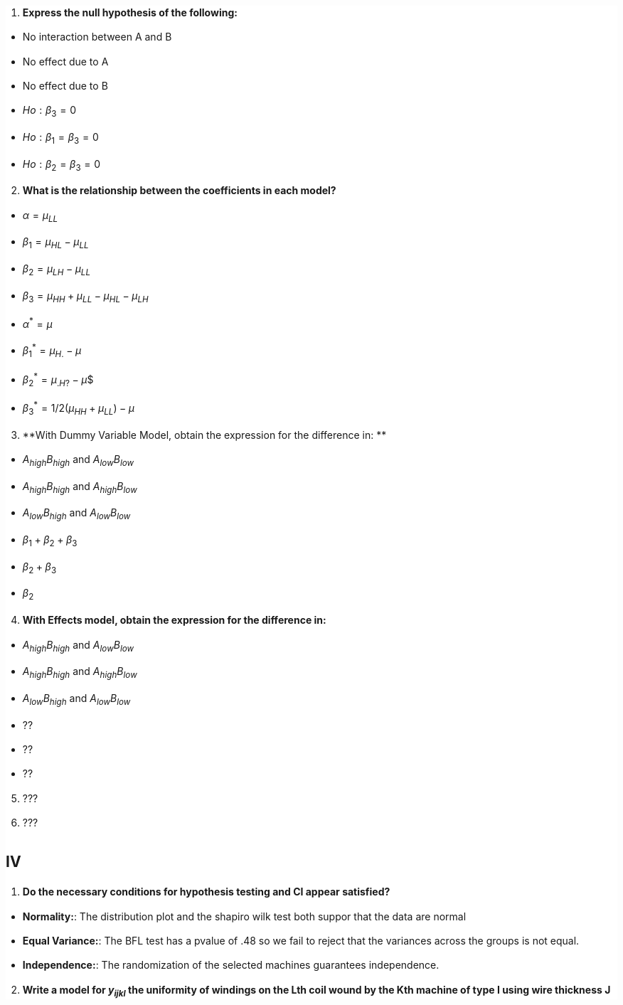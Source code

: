 

1) **Express the null hypothesis of the following:**
- No interaction between A and B
- No effect due to A
- No effect due to B

- $Ho: \beta_3 = 0$
- $Ho: \beta_1 = \beta_3 = 0$
- $Ho: \beta_2 = \beta_3 = 0$

2) **What is the relationship between the coefficients in each model?**
  - $\alpha = \mu_{LL}$
  - $\beta_1 = \mu_{HL} - \mu_{LL}$
  - $\beta_2 = \mu_{LH} - \mu_{LL}$
  - $\beta_3 = \mu_{HH} + \mu_{LL} - \mu_{HL} - \mu_{LH}$

  - $\alpha^* = \mu$
  - $\beta_1^* = \mu_{H.} - \mu$
  - $\beta_2^* = \mu_{.H?} - \mu$$
  - $\beta_3^* = 1/2 (\mu_{HH} + \mu_{LL}) - \mu$

3) **With Dummy Variable Model, obtain the expression for the difference in: **
  - $A_{high}B_{high}$ and $A_{low}B_{low}$
  - $A_{high}B_{high}$ and $A_{high}B_{low}$
  - $A_{low}B_{high}$ and $A_{low}B_{low}$

  - $\beta_1 + \beta_2 + \beta_3$
  - $\beta_2 + \beta_3$
  - $\beta_2$

4) **With Effects model, obtain the expression for the difference in:**

  - $A_{high}B_{high}$ and $A_{low}B_{low}$
  - $A_{high}B_{high}$ and $A_{high}B_{low}$
  - $A_{low}B_{high}$ and $A_{low}B_{low}$

  - ??
  - ??
  - ??

5) ???

6) ???

## IV

1) **Do the necessary conditions for hypothesis testing and CI appear satisfied?**
- **Normality:**: The distribution plot and the shapiro wilk test both suppor that the data are normal

- **Equal Variance:**: The BFL test has a pvalue of .48 so we fail to reject that the variances across the groups is not equal.

- **Independence:**:  The randomization of the selected machines guarantees independence.

2) **Write a model for $y_{ijkl}$ the uniformity of windings on the Lth  coil wound by the Kth machine of type I using wire thickness J**
